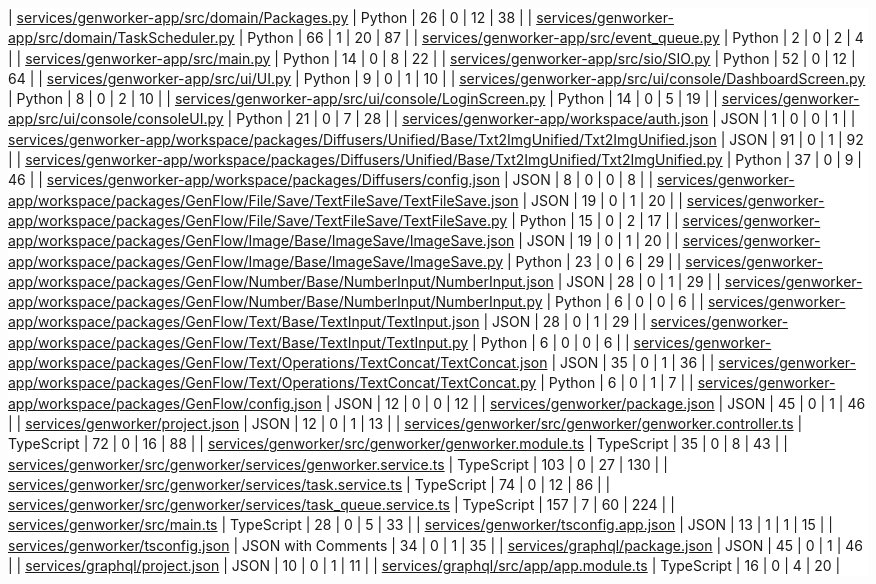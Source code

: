 | [services/genworker-app/src/domain/Packages.py](/services/genworker-app/src/domain/Packages.py) | Python | 26 | 0 | 12 | 38 |
| [services/genworker-app/src/domain/TaskScheduler.py](/services/genworker-app/src/domain/TaskScheduler.py) | Python | 66 | 1 | 20 | 87 |
| [services/genworker-app/src/event\_queue.py](/services/genworker-app/src/event_queue.py) | Python | 2 | 0 | 2 | 4 |
| [services/genworker-app/src/main.py](/services/genworker-app/src/main.py) | Python | 14 | 0 | 8 | 22 |
| [services/genworker-app/src/sio/SIO.py](/services/genworker-app/src/sio/SIO.py) | Python | 52 | 0 | 12 | 64 |
| [services/genworker-app/src/ui/UI.py](/services/genworker-app/src/ui/UI.py) | Python | 9 | 0 | 1 | 10 |
| [services/genworker-app/src/ui/console/DashboardScreen.py](/services/genworker-app/src/ui/console/DashboardScreen.py) | Python | 8 | 0 | 2 | 10 |
| [services/genworker-app/src/ui/console/LoginScreen.py](/services/genworker-app/src/ui/console/LoginScreen.py) | Python | 14 | 0 | 5 | 19 |
| [services/genworker-app/src/ui/console/consoleUI.py](/services/genworker-app/src/ui/console/consoleUI.py) | Python | 21 | 0 | 7 | 28 |
| [services/genworker-app/workspace/auth.json](/services/genworker-app/workspace/auth.json) | JSON | 1 | 0 | 0 | 1 |
| [services/genworker-app/workspace/packages/Diffusers/Unified/Base/Txt2ImgUnified/Txt2ImgUnified.json](/services/genworker-app/workspace/packages/Diffusers/Unified/Base/Txt2ImgUnified/Txt2ImgUnified.json) | JSON | 91 | 0 | 1 | 92 |
| [services/genworker-app/workspace/packages/Diffusers/Unified/Base/Txt2ImgUnified/Txt2ImgUnified.py](/services/genworker-app/workspace/packages/Diffusers/Unified/Base/Txt2ImgUnified/Txt2ImgUnified.py) | Python | 37 | 0 | 9 | 46 |
| [services/genworker-app/workspace/packages/Diffusers/config.json](/services/genworker-app/workspace/packages/Diffusers/config.json) | JSON | 8 | 0 | 0 | 8 |
| [services/genworker-app/workspace/packages/GenFlow/File/Save/TextFileSave/TextFileSave.json](/services/genworker-app/workspace/packages/GenFlow/File/Save/TextFileSave/TextFileSave.json) | JSON | 19 | 0 | 1 | 20 |
| [services/genworker-app/workspace/packages/GenFlow/File/Save/TextFileSave/TextFileSave.py](/services/genworker-app/workspace/packages/GenFlow/File/Save/TextFileSave/TextFileSave.py) | Python | 15 | 0 | 2 | 17 |
| [services/genworker-app/workspace/packages/GenFlow/Image/Base/ImageSave/ImageSave.json](/services/genworker-app/workspace/packages/GenFlow/Image/Base/ImageSave/ImageSave.json) | JSON | 19 | 0 | 1 | 20 |
| [services/genworker-app/workspace/packages/GenFlow/Image/Base/ImageSave/ImageSave.py](/services/genworker-app/workspace/packages/GenFlow/Image/Base/ImageSave/ImageSave.py) | Python | 23 | 0 | 6 | 29 |
| [services/genworker-app/workspace/packages/GenFlow/Number/Base/NumberInput/NumberInput.json](/services/genworker-app/workspace/packages/GenFlow/Number/Base/NumberInput/NumberInput.json) | JSON | 28 | 0 | 1 | 29 |
| [services/genworker-app/workspace/packages/GenFlow/Number/Base/NumberInput/NumberInput.py](/services/genworker-app/workspace/packages/GenFlow/Number/Base/NumberInput/NumberInput.py) | Python | 6 | 0 | 0 | 6 |
| [services/genworker-app/workspace/packages/GenFlow/Text/Base/TextInput/TextInput.json](/services/genworker-app/workspace/packages/GenFlow/Text/Base/TextInput/TextInput.json) | JSON | 28 | 0 | 1 | 29 |
| [services/genworker-app/workspace/packages/GenFlow/Text/Base/TextInput/TextInput.py](/services/genworker-app/workspace/packages/GenFlow/Text/Base/TextInput/TextInput.py) | Python | 6 | 0 | 0 | 6 |
| [services/genworker-app/workspace/packages/GenFlow/Text/Operations/TextConcat/TextConcat.json](/services/genworker-app/workspace/packages/GenFlow/Text/Operations/TextConcat/TextConcat.json) | JSON | 35 | 0 | 1 | 36 |
| [services/genworker-app/workspace/packages/GenFlow/Text/Operations/TextConcat/TextConcat.py](/services/genworker-app/workspace/packages/GenFlow/Text/Operations/TextConcat/TextConcat.py) | Python | 6 | 0 | 1 | 7 |
| [services/genworker-app/workspace/packages/GenFlow/config.json](/services/genworker-app/workspace/packages/GenFlow/config.json) | JSON | 12 | 0 | 0 | 12 |
| [services/genworker/package.json](/services/genworker/package.json) | JSON | 45 | 0 | 1 | 46 |
| [services/genworker/project.json](/services/genworker/project.json) | JSON | 12 | 0 | 1 | 13 |
| [services/genworker/src/genworker/genworker.controller.ts](/services/genworker/src/genworker/genworker.controller.ts) | TypeScript | 72 | 0 | 16 | 88 |
| [services/genworker/src/genworker/genworker.module.ts](/services/genworker/src/genworker/genworker.module.ts) | TypeScript | 35 | 0 | 8 | 43 |
| [services/genworker/src/genworker/services/genworker.service.ts](/services/genworker/src/genworker/services/genworker.service.ts) | TypeScript | 103 | 0 | 27 | 130 |
| [services/genworker/src/genworker/services/task.service.ts](/services/genworker/src/genworker/services/task.service.ts) | TypeScript | 74 | 0 | 12 | 86 |
| [services/genworker/src/genworker/services/task\_queue.service.ts](/services/genworker/src/genworker/services/task_queue.service.ts) | TypeScript | 157 | 7 | 60 | 224 |
| [services/genworker/src/main.ts](/services/genworker/src/main.ts) | TypeScript | 28 | 0 | 5 | 33 |
| [services/genworker/tsconfig.app.json](/services/genworker/tsconfig.app.json) | JSON | 13 | 1 | 1 | 15 |
| [services/genworker/tsconfig.json](/services/genworker/tsconfig.json) | JSON with Comments | 34 | 0 | 1 | 35 |
| [services/graphql/package.json](/services/graphql/package.json) | JSON | 45 | 0 | 1 | 46 |
| [services/graphql/project.json](/services/graphql/project.json) | JSON | 10 | 0 | 1 | 11 |
| [services/graphql/src/app/app.module.ts](/services/graphql/src/app/app.module.ts) | TypeScript | 16 | 0 | 4 | 20 |